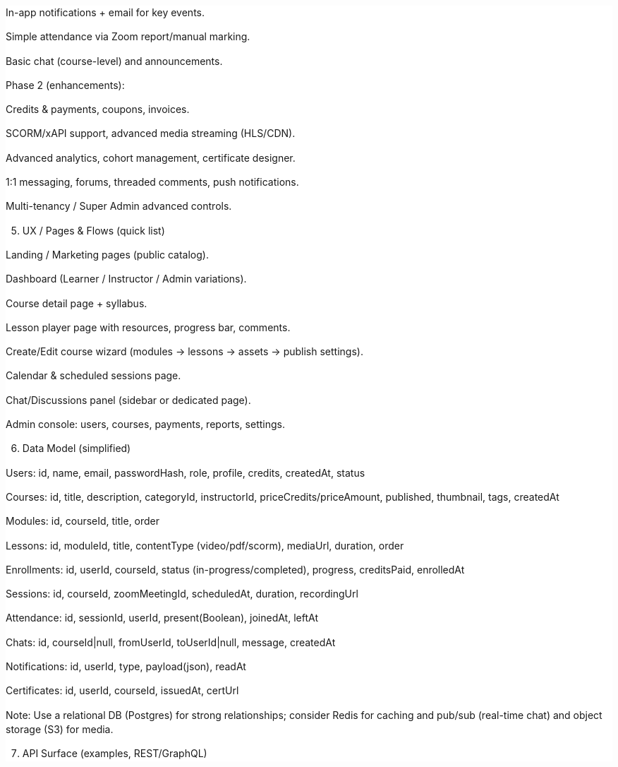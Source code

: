In-app notifications + email for key events.

Simple attendance via Zoom report/manual marking.

Basic chat (course-level) and announcements.

Phase 2 (enhancements):

Credits & payments, coupons, invoices.

SCORM/xAPI support, advanced media streaming (HLS/CDN).

Advanced analytics, cohort management, certificate designer.

1:1 messaging, forums, threaded comments, push notifications.

Multi-tenancy / Super Admin advanced controls.

5. UX / Pages & Flows (quick list)

Landing / Marketing pages (public catalog).

Dashboard (Learner / Instructor / Admin variations).

Course detail page + syllabus.

Lesson player page with resources, progress bar, comments.

Create/Edit course wizard (modules → lessons → assets → publish settings).

Calendar & scheduled sessions page.

Chat/Discussions panel (sidebar or dedicated page).

Admin console: users, courses, payments, reports, settings.

6. Data Model (simplified)

Users: id, name, email, passwordHash, role, profile, credits, createdAt, status

Courses: id, title, description, categoryId, instructorId, priceCredits/priceAmount, published, thumbnail, tags, createdAt

Modules: id, courseId, title, order

Lessons: id, moduleId, title, contentType (video/pdf/scorm), mediaUrl, duration, order

Enrollments: id, userId, courseId, status (in-progress/completed), progress, creditsPaid, enrolledAt

Sessions: id, courseId, zoomMeetingId, scheduledAt, duration, recordingUrl

Attendance: id, sessionId, userId, present(Boolean), joinedAt, leftAt

Chats: id, courseId|null, fromUserId, toUserId|null, message, createdAt

Notifications: id, userId, type, payload(json), readAt

Certificates: id, userId, courseId, issuedAt, certUrl

Note: Use a relational DB (Postgres) for strong relationships; consider Redis for caching and pub/sub (real-time chat) and object storage (S3) for media.

7. API Surface (examples, REST/GraphQL)
